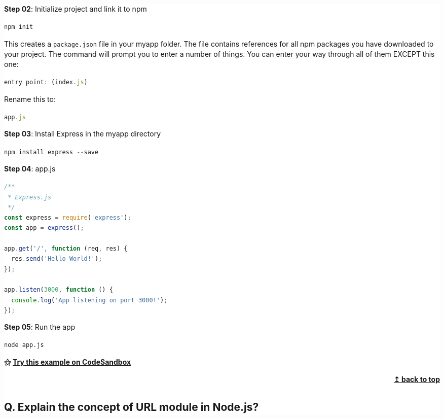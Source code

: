 **Step 02**: Initialize project and link it to npm

```js
npm init
```

This creates a `package.json` file in your myapp folder. The file contains references for all npm packages you have downloaded to your project. The command will prompt you to enter a number of things.
You can enter your way through all of them EXCEPT this one:

```js
entry point: (index.js)
```

Rename this to:

```js
app.js
```

**Step 03**: Install Express in the myapp directory

```js
npm install express --save
```

**Step 04**: app.js

```js
/**
 * Express.js
 */
const express = require('express');
const app = express();

app.get('/', function (req, res) {
  res.send('Hello World!');
});

app.listen(3000, function () {
  console.log('App listening on port 3000!');
});
```

**Step 05**: Run the app

```bah
node app.js
```

**&#9885; [Try this example on CodeSandbox](https://codesandbox.io/s/hello-world-in-nodejs-ue3cs3)**

<div align="right">
    <b><a href="#table-of-contents">↥ back to top</a></b>
</div>

## Q. Explain the concept of URL module in Node.js?
